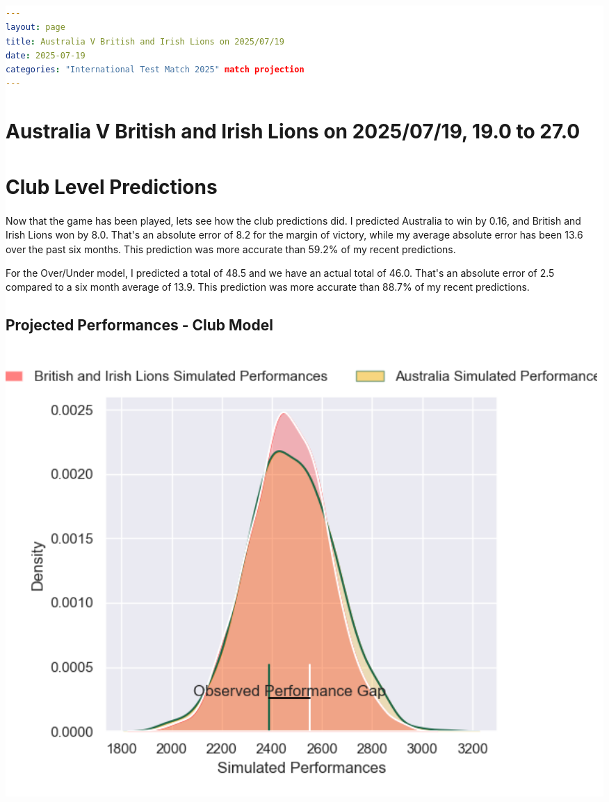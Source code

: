 ```yaml
---  
layout: page  
title: Australia V British and Irish Lions on 2025/07/19  
date: 2025-07-19  
categories: "International Test Match 2025" match projection  
---
```

# Australia V British and Irish Lions on 2025/07/19, 19.0 to 27.0

# Club Level Predictions


Now that the game has been played, lets see how the club predictions did. I predicted Australia to win by 0.16, and British and Irish Lions won by 8.0. That's an absolute error of 8.2 for the margin of victory, while my average absolute error has been 13.6 over the past six months. This prediction was more accurate than 59.2% of my recent predictions.

For the Over/Under model, I predicted a total of 48.5 and we have an actual total of 46.0. That's an absolute error of 2.5 compared to a six month average of 13.9. This prediction was more accurate than 88.7% of my recent predictions.
## Projected Performances - Club Model


<p float="left">
<img src="../comp_files/plots/2025-07-19-Australia_V_BritishandIrishLions_performances.png" width="99%" />
</p>
